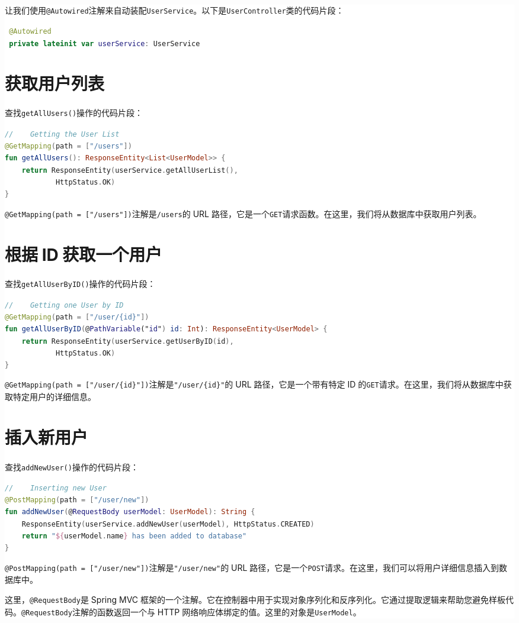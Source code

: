 让我们使用`@Autowired`注解来自动装配`UserService`。以下是`UserController`类的代码片段：

```kt
 @Autowired
 private lateinit var userService: UserService
```

# 获取用户列表

查找`getAllUsers()`操作的代码片段：

```kt
//    Getting the User List
@GetMapping(path = ["/users"])
fun getAllUsers(): ResponseEntity<List<UserModel>> {
    return ResponseEntity(userService.getAllUserList(),
            HttpStatus.OK)
}
```

`@GetMapping(path = ["/users"])`注解是`/users`的 URL 路径，它是一个`GET`请求函数。在这里，我们将从数据库中获取用户列表。

# 根据 ID 获取一个用户

查找`getAllUserByID()`操作的代码片段：

```kt
//    Getting one User by ID
@GetMapping(path = ["/user/{id}"])
fun getAllUserByID(@PathVariable("id") id: Int): ResponseEntity<UserModel> {
    return ResponseEntity(userService.getUserByID(id),
            HttpStatus.OK)
}
```

`@GetMapping(path = ["/user/{id}"])`注解是`"/user/{id}"`的 URL 路径，它是一个带有特定 ID 的`GET`请求。在这里，我们将从数据库中获取特定用户的详细信息。

# 插入新用户

查找`addNewUser()`操作的代码片段：

```kt
//    Inserting new User
@PostMapping(path = ["/user/new"])
fun addNewUser(@RequestBody userModel: UserModel): String {
    ResponseEntity(userService.addNewUser(userModel), HttpStatus.CREATED)
    return "${userModel.name} has been added to database"
}
```

`@PostMapping(path = ["/user/new"])`注解是`"/user/new"`的 URL 路径，它是一个`POST`请求。在这里，我们可以将用户详细信息插入到数据库中。

这里，`@RequestBody`是 Spring MVC 框架的一个注解。它在控制器中用于实现对象序列化和反序列化。它通过提取逻辑来帮助您避免样板代码。`@RequestBody`注解的函数返回一个与 HTTP 网络响应体绑定的值。这里的对象是`UserModel`。
